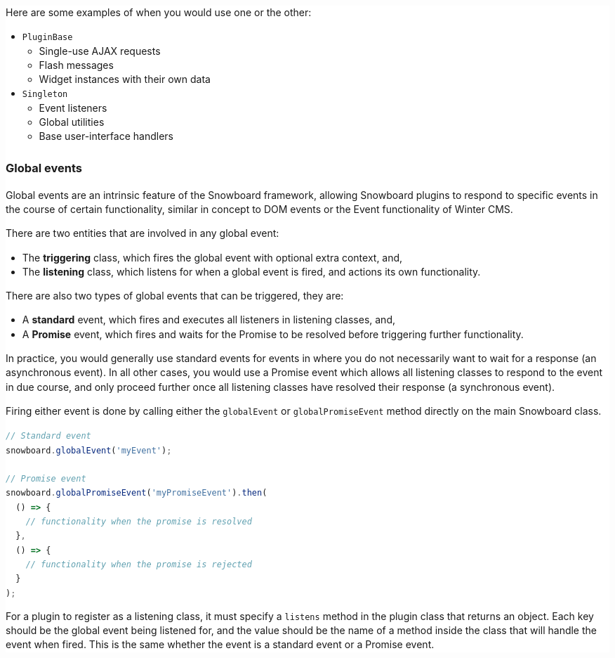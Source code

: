 Here are some examples of when you would use one or the other:

- `PluginBase`
  - Single-use AJAX requests
  - Flash messages
  - Widget instances with their own data
- `Singleton`
  - Event listeners
  - Global utilities
  - Base user-interface handlers

<a name="global-events"></a>
### Global events

Global events are an intrinsic feature of the Snowboard framework, allowing Snowboard plugins to respond to specific events in the course of certain functionality, similar in concept to DOM events or the Event functionality of Winter CMS.

There are two entities that are involved in any global event:

- The **triggering** class, which fires the global event with optional extra context, and,
- The **listening** class, which listens for when a global event is fired, and actions its own functionality.

There are also two types of global events that can be triggered, they are:

- A **standard** event, which fires and executes all listeners in listening classes, and,
- A **Promise** event, which fires and waits for the Promise to be resolved before triggering further functionality.

In practice, you would generally use standard events for events in where you do not necessarily want to wait for a response (an asynchronous event). In all other cases, you would use a Promise event which allows all listening classes to respond to the event in due course, and only proceed further once all listening classes have resolved their response (a synchronous event).

Firing either event is done by calling either the `globalEvent` or `globalPromiseEvent` method directly on the main Snowboard class.

```js
// Standard event
snowboard.globalEvent('myEvent');

// Promise event
snowboard.globalPromiseEvent('myPromiseEvent').then(
  () => {
    // functionality when the promise is resolved
  },
  () => {
    // functionality when the promise is rejected
  }
);
```

For a plugin to register as a listening class, it must specify a `listens` method in the plugin class that returns an object. Each key should be the global event being listened for, and the value should be the name of a method inside the class that will handle the event when fired. This is the same whether the event is a standard event or a Promise event.
